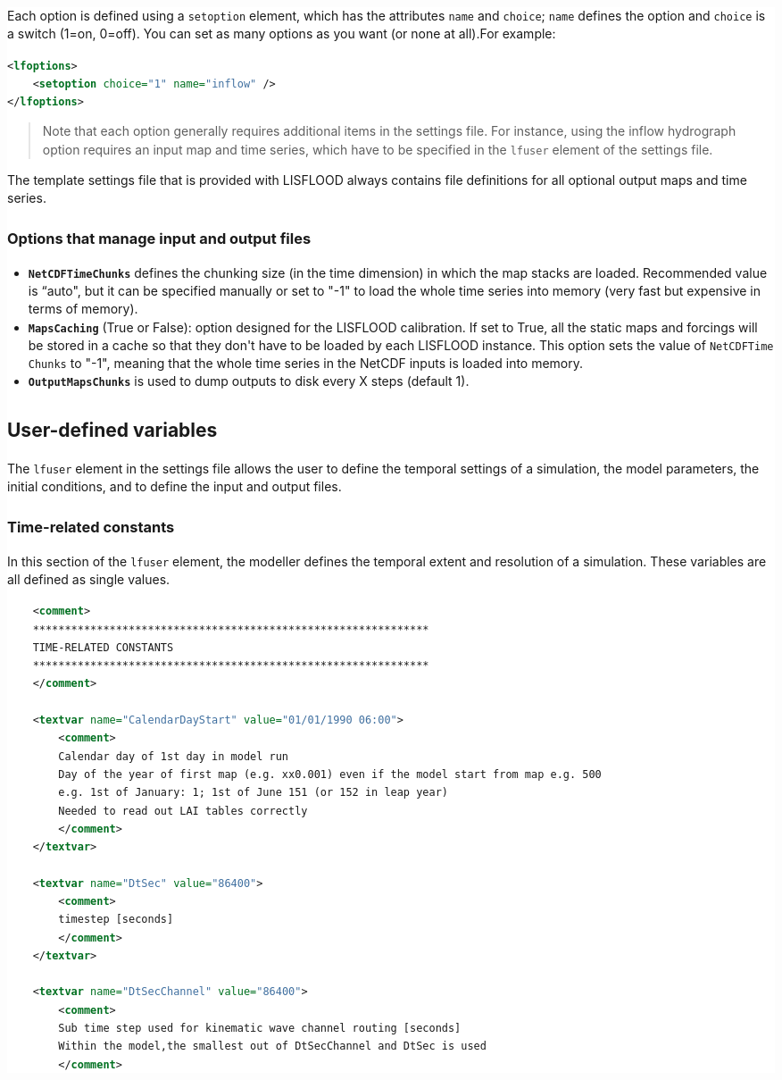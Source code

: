 Each option is defined using a `setoption` element, which has the attributes `name` and `choice`; `name` defines the option and `choice` is a switch (1=on, 0=off). You can set as many options as you want (or none at all).For example:

```xml
<lfoptions>
    <setoption choice="1" name="inflow" />
</lfoptions>
```

> Note that each option generally requires additional items in the settings file. For instance, using the inflow hydrograph option requires an input map and time series, which have to be specified in the `lfuser` element of the settings file.

The template settings file that is provided with LISFLOOD always contains file definitions for all optional output maps and time series. 

### Options that manage input and output files

- **`NetCDFTimeChunks`** defines the chunking size (in the time dimension) in which the map stacks are loaded. Recommended value is “auto", but it can be specified manually or set to "-1" to load the whole time series into memory (very fast but expensive in terms of memory). 
- **`MapsCaching`** (True or False): option designed for the LISFLOOD calibration. If set to True, all the static maps and forcings will be stored in a cache so that they don't have to be loaded by each LISFLOOD instance. This option sets the value of `NetCDFTimeChunks` to "-1", meaning that the whole time series in the NetCDF inputs is loaded into memory. 
- **`OutputMapsChunks`** is used to dump outputs to disk every X steps (default 1).  

## User-defined variables

The `lfuser` element in the settings file allows the user to define the temporal settings of a simulation, the model parameters, the initial conditions, and to define the input and output files.

### Time-related constants

In this section of the `lfuser` element, the modeller defines the temporal extent and resolution of a simulation. These variables are all defined as single values.

```xml
    <comment>                                                           	
    **************************************************************               
    TIME-RELATED CONSTANTS                                                
    **************************************************************               
    </comment>

    <textvar name="CalendarDayStart" value="01/01/1990 06:00">        
        <comment>                                                           
        Calendar day of 1st day in model run                                  
        Day of the year of first map (e.g. xx0.001) even if the model start from map e.g. 500                                                     
        e.g. 1st of January: 1; 1st of June 151 (or 152 in leap year)         
        Needed to read out LAI tables correctly                               
        </comment>                                                          
    </textvar> 

    <textvar name="DtSec" value="86400">                            
        <comment>                                                           
        timestep [seconds]                                                  
        </comment>                                                          
    </textvar>

    <textvar name="DtSecChannel" value="86400">                     
        <comment>                                                           
        Sub time step used for kinematic wave channel routing [seconds]     
        Within the model,the smallest out of DtSecChannel and DtSec is used   
        </comment>                                                          
```